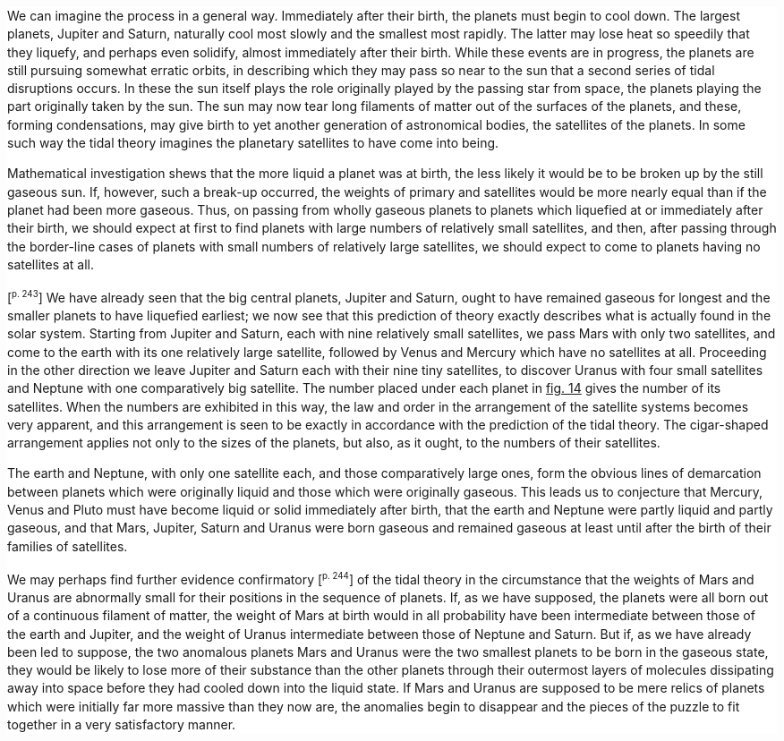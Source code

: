 We can imagine the process in a general way. Immediately after their birth, the planets must begin to cool down. The largest planets, Jupiter and Saturn, naturally cool most slowly and the smallest most rapidly. The latter may lose heat so speedily that they liquefy, and perhaps even solidify, almost immediately after their birth. While these events are in progress, the planets are still pursuing somewhat erratic orbits, in describing which they may pass so near to the sun that a second series of tidal disruptions occurs. In these the sun itself plays the role originally played by the passing star from space, the planets playing the part originally taken by the sun. The sun may now tear long filaments of matter out of the surfaces of the planets, and these, forming condensations, may give birth to yet another generation of astronomical bodies, the satellites of the planets. In some such way the tidal theory imagines the planetary satellites to have come into being. 

Mathematical investigation shews that the more liquid a planet was at birth, the less likely it would be to be broken up by the still gaseous sun. If, however, such a break-up occurred, the weights of primary and satellites would be more nearly equal than if the planet had been more gaseous. Thus, on passing from wholly gaseous planets to planets which liquefied at or immediately after their birth, we should expect at first to find planets with large numbers of relatively small satellites, and then, after passing through the border-line cases of planets with small numbers of relatively large satellites, we should expect to come to planets having no satellites at all. 

<span id="p243">[<sup><small>p. 243</small></sup>]</span> We have already seen that the big central planets, Jupiter and Saturn, ought to have remained gaseous for longest and the smaller planets to have liquefied earliest; we now see that this prediction of theory exactly describes what is actually found in the solar system. Starting from Jupiter and Saturn, each with nine relatively small satellites, we pass Mars with only two satellites, and come to the earth with its one relatively large satellite, followed by Venus and Mercury which have no satellites at all. Proceeding in the other direction we leave Jupiter and Saturn each with their nine tiny satellites, to discover Uranus with four small satellites and Neptune with one comparatively big satellite. The number placed under each planet in [fig. 14](#Universe_figure_14) gives the number of its satellites. When the numbers are exhibited in this way, the law and order in the arrangement of the satellite systems becomes very apparent, and this arrangement is seen to be exactly in accordance with the prediction of the tidal theory. The cigar-shaped arrangement applies not only to the sizes of the planets, but also, as it ought, to the numbers of their satellites. 

The earth and Neptune, with only one satellite each, and those comparatively large ones, form the obvious lines of demarcation between planets which were originally liquid and those which were originally gaseous. This leads us to conjecture that Mercury, Venus and Pluto must have become liquid or solid immediately after birth, that the earth and Neptune were partly liquid and partly gaseous, and that Mars, Jupiter, Saturn and Uranus were born gaseous and remained gaseous at least until after the birth of their families of satellites. 

We may perhaps find further evidence confirmatory <span id="p244">[<sup><small>p. 244</small></sup>]</span> of the tidal theory in the circumstance that the weights of Mars and Uranus are abnormally small for their positions in the sequence of planets. If, as we have supposed, the planets were all born out of a continuous filament of matter, the weight of Mars at birth would in all probability have been intermediate between those of the earth and Jupiter, and the weight of Uranus intermediate between those of Neptune and Saturn. But if, as we have already been led to suppose, the two anomalous planets Mars and Uranus were the two smallest planets to be born in the gaseous state, they would be likely to lose more of their substance than the other planets through their outermost layers of molecules dissipating away into space before they had cooled down into the liquid state. If Mars and Uranus are supposed to be mere relics of planets which were initially far more massive than they now are, the anomalies begin to disappear and the pieces of the puzzle to fit together in a very satisfactory manner. 


[^1]: This is near enough, but not absolutely accurate. Exact mathematical analysis shews that the weight of the minimum condensation _M_ is given by 
[^2]: The following estimates have already been mentioned: 
[^3]: Although the details are unimportant, the actual course of events would be that the earth would begin to describe an elliptic instead of a circular orbit about the sun, the earth's average distance being greater than now. 